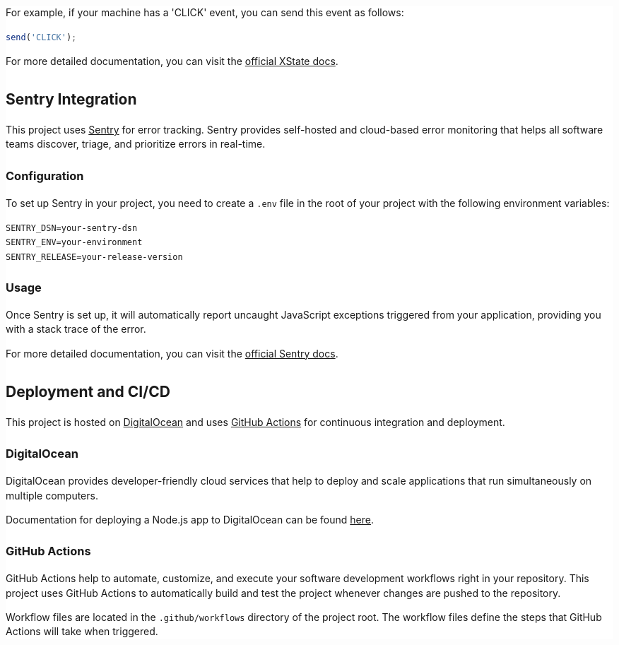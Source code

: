 For example, if your machine has a 'CLICK' event, you can send this event as follows:

```javascript
send('CLICK');
```

For more detailed documentation, you can visit the [official XState docs](https://stately.ai/docs).

## Sentry Integration

This project uses [Sentry](https://sentry.io/welcome/) for error tracking. Sentry provides self-hosted and cloud-based error monitoring that helps all software teams discover, triage, and prioritize errors in real-time.

### Configuration

To set up Sentry in your project, you need to create a `.env` file in the root of your project with the following environment variables:

```env
SENTRY_DSN=your-sentry-dsn
SENTRY_ENV=your-environment
SENTRY_RELEASE=your-release-version
```

### Usage

Once Sentry is set up, it will automatically report uncaught JavaScript exceptions triggered from your application, providing you with a stack trace of the error.

For more detailed documentation, you can visit the [official Sentry docs](https://docs.sentry.io/platforms/javascript/guides/react/).


## Deployment and CI/CD

This project is hosted on [DigitalOcean](https://www.digitalocean.com/) and uses [GitHub Actions](https://github.com/features/actions) for continuous integration and deployment.

### DigitalOcean

DigitalOcean provides developer-friendly cloud services that help to deploy and scale applications that run simultaneously on multiple computers.

Documentation for deploying a Node.js app to DigitalOcean can be found [here](https://www.digitalocean.com/community/tutorials/how-to-set-up-a-node-js-application-for-production-on-ubuntu-20-04).

### GitHub Actions

GitHub Actions help to automate, customize, and execute your software development workflows right in your repository. This project uses GitHub Actions to automatically build and test the project whenever changes are pushed to the repository.

Workflow files are located in the `.github/workflows` directory of the project root. The workflow files define the steps that GitHub Actions will take when triggered.
